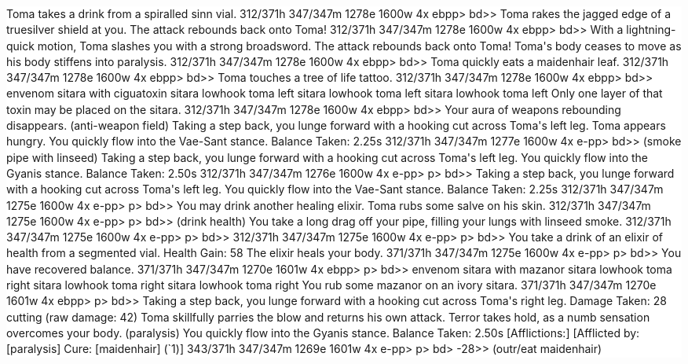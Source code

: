 Toma takes a drink from a spiralled sinn vial.
312/371h 347/347m 1278e 1600w 4x ebpp> bd>> 
Toma rakes the jagged edge of a truesilver shield at you.
The attack rebounds back onto Toma!
312/371h 347/347m 1278e 1600w 4x ebpp> bd>> 
With a lightning-quick motion, Toma slashes you with a strong broadsword.
The attack rebounds back onto Toma!
Toma's body ceases to move as his body stiffens into paralysis.
312/371h 347/347m 1278e 1600w 4x ebpp> bd>> 
Toma quickly eats a maidenhair leaf.
312/371h 347/347m 1278e 1600w 4x ebpp> bd>> 
Toma touches a tree of life tattoo.
312/371h 347/347m 1278e 1600w 4x ebpp> bd>> 
envenom sitara with ciguatoxin
sitara lowhook toma left
sitara lowhook toma left
sitara lowhook toma left
Only one layer of that toxin may be placed on the sitara.
312/371h 347/347m 1278e 1600w 4x ebpp> bd>> 
Your aura of weapons rebounding disappears. (anti-weapon field)
Taking a step back, you lunge forward with a hooking cut across Toma's left 
leg.
Toma appears hungry.
You quickly flow into the Vae-Sant stance.
Balance Taken: 2.25s
312/371h 347/347m 1277e 1600w 4x e-pp> bd>> (smoke pipe with linseed) 
Taking a step back, you lunge forward with a hooking cut across Toma's left 
leg.
You quickly flow into the Gyanis stance.
Balance Taken: 2.50s
312/371h 347/347m 1276e 1600w 4x e-pp> p> bd>> 
Taking a step back, you lunge forward with a hooking cut across Toma's left 
leg.
You quickly flow into the Vae-Sant stance.
Balance Taken: 2.25s
312/371h 347/347m 1275e 1600w 4x e-pp> p> bd>> 
You may drink another healing elixir.
Toma rubs some salve on his skin.
312/371h 347/347m 1275e 1600w 4x e-pp> p> bd>> (drink health) 
You take a long drag off your pipe, filling your lungs with linseed smoke.
312/371h 347/347m 1275e 1600w 4x e-pp> p> bd>> 
312/371h 347/347m 1275e 1600w 4x e-pp> p> bd>> 
You take a drink of an elixir of health from a segmented vial.
Health Gain: 58
The elixir heals your body.
371/371h 347/347m 1275e 1600w 4x e-pp> p> bd>> 
You have recovered balance.
371/371h 347/347m 1270e 1601w 4x ebpp> p> bd>> 
envenom sitara with mazanor
sitara lowhook toma right
sitara lowhook toma right
sitara lowhook toma right
You rub some mazanor on an ivory sitara.
371/371h 347/347m 1270e 1601w 4x ebpp> p> bd>> 
Taking a step back, you lunge forward with a hooking cut across Toma's right 
leg.
Damage Taken: 28 cutting (raw damage: 42)
Toma skillfully parries the blow and returns his own attack.
Terror takes hold, as a numb sensation overcomes your body. (paralysis)
You quickly flow into the Gyanis stance.
Balance Taken: 2.50s
[Afflictions:]
[Afflicted by: [paralysis]  Cure: [maidenhair] (`1)]
343/371h 347/347m 1269e 1601w 4x e-pp> p> bd> -28>> (outr/eat maidenhair) 